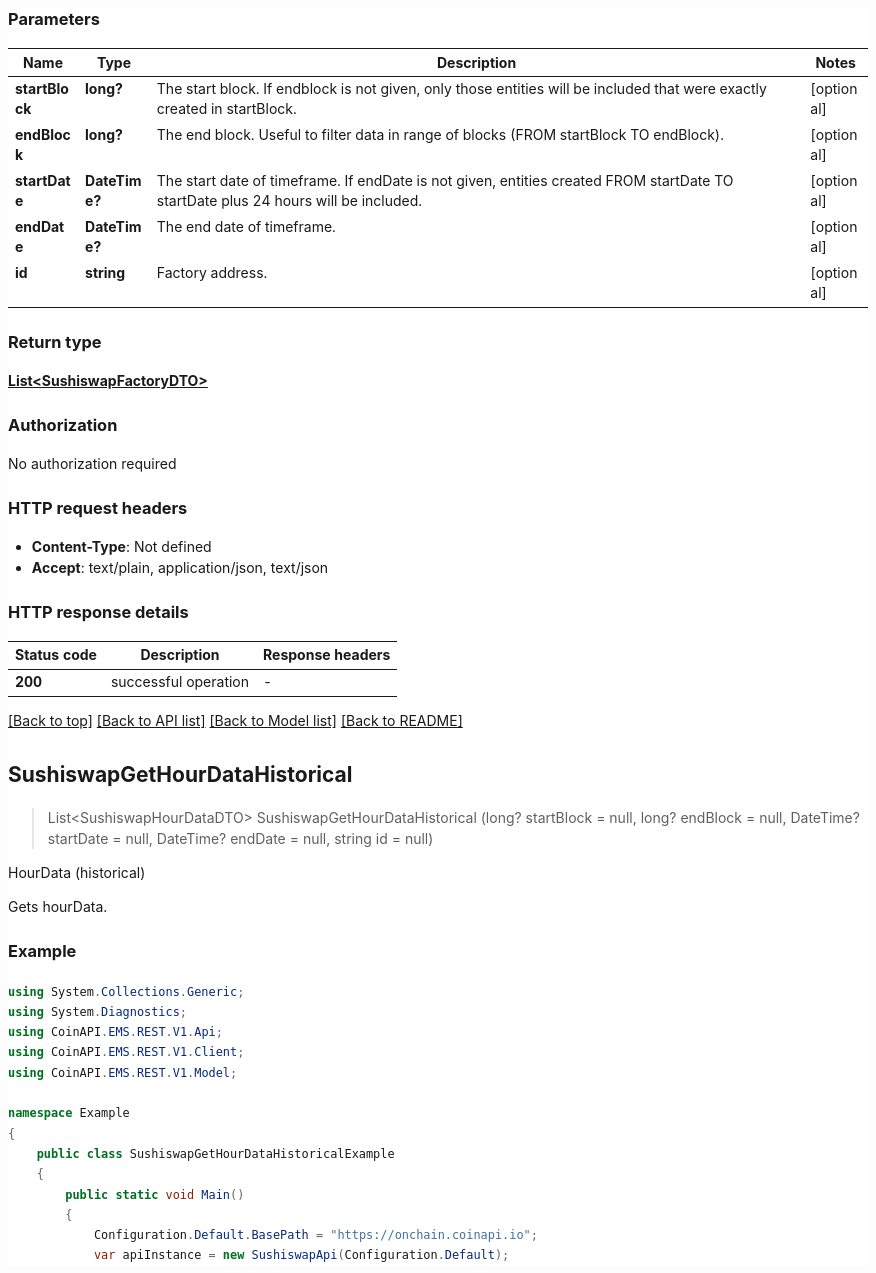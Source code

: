 ### Parameters


Name | Type | Description  | Notes
------------- | ------------- | ------------- | -------------
 **startBlock** | **long?**| The start block. If endblock is not given, only those entities will be included that were exactly created in startBlock. | [optional] 
 **endBlock** | **long?**| The end block. Useful to filter data in range of blocks (FROM startBlock TO endBlock). | [optional] 
 **startDate** | **DateTime?**| The start date of timeframe. If endDate is not given, entities created FROM startDate TO startDate plus 24 hours will be included. | [optional] 
 **endDate** | **DateTime?**| The end date of timeframe. | [optional] 
 **id** | **string**| Factory address. | [optional] 

### Return type

[**List&lt;SushiswapFactoryDTO&gt;**](SushiswapFactoryDTO.md)

### Authorization

No authorization required

### HTTP request headers

- **Content-Type**: Not defined
- **Accept**: text/plain, application/json, text/json


### HTTP response details
| Status code | Description | Response headers |
|-------------|-------------|------------------|
| **200** | successful operation |  -  |

[[Back to top]](#)
[[Back to API list]](../README.md#documentation-for-api-endpoints)
[[Back to Model list]](../README.md#documentation-for-models)
[[Back to README]](../README.md)


## SushiswapGetHourDataHistorical

> List&lt;SushiswapHourDataDTO&gt; SushiswapGetHourDataHistorical (long? startBlock = null, long? endBlock = null, DateTime? startDate = null, DateTime? endDate = null, string id = null)

HourData (historical)

Gets hourData.

### Example

```csharp
using System.Collections.Generic;
using System.Diagnostics;
using CoinAPI.EMS.REST.V1.Api;
using CoinAPI.EMS.REST.V1.Client;
using CoinAPI.EMS.REST.V1.Model;

namespace Example
{
    public class SushiswapGetHourDataHistoricalExample
    {
        public static void Main()
        {
            Configuration.Default.BasePath = "https://onchain.coinapi.io";
            var apiInstance = new SushiswapApi(Configuration.Default);
```